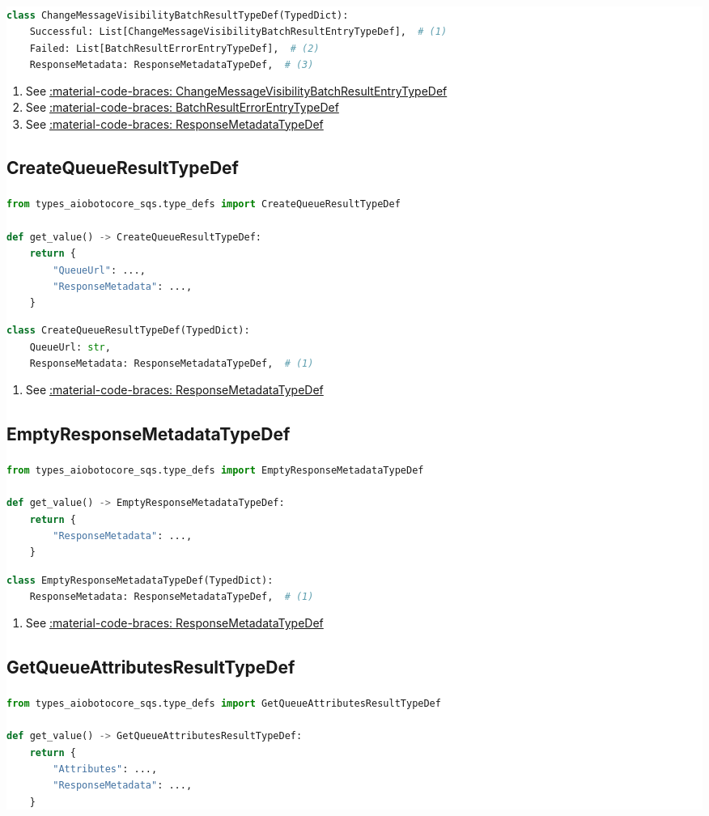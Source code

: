 ```python title="Definition"
class ChangeMessageVisibilityBatchResultTypeDef(TypedDict):
    Successful: List[ChangeMessageVisibilityBatchResultEntryTypeDef],  # (1)
    Failed: List[BatchResultErrorEntryTypeDef],  # (2)
    ResponseMetadata: ResponseMetadataTypeDef,  # (3)
```

1. See [:material-code-braces: ChangeMessageVisibilityBatchResultEntryTypeDef](./type_defs.md#changemessagevisibilitybatchresultentrytypedef) 
2. See [:material-code-braces: BatchResultErrorEntryTypeDef](./type_defs.md#batchresulterrorentrytypedef) 
3. See [:material-code-braces: ResponseMetadataTypeDef](./type_defs.md#responsemetadatatypedef) 
## CreateQueueResultTypeDef

```python title="Usage Example"
from types_aiobotocore_sqs.type_defs import CreateQueueResultTypeDef

def get_value() -> CreateQueueResultTypeDef:
    return {
        "QueueUrl": ...,
        "ResponseMetadata": ...,
    }
```

```python title="Definition"
class CreateQueueResultTypeDef(TypedDict):
    QueueUrl: str,
    ResponseMetadata: ResponseMetadataTypeDef,  # (1)
```

1. See [:material-code-braces: ResponseMetadataTypeDef](./type_defs.md#responsemetadatatypedef) 
## EmptyResponseMetadataTypeDef

```python title="Usage Example"
from types_aiobotocore_sqs.type_defs import EmptyResponseMetadataTypeDef

def get_value() -> EmptyResponseMetadataTypeDef:
    return {
        "ResponseMetadata": ...,
    }
```

```python title="Definition"
class EmptyResponseMetadataTypeDef(TypedDict):
    ResponseMetadata: ResponseMetadataTypeDef,  # (1)
```

1. See [:material-code-braces: ResponseMetadataTypeDef](./type_defs.md#responsemetadatatypedef) 
## GetQueueAttributesResultTypeDef

```python title="Usage Example"
from types_aiobotocore_sqs.type_defs import GetQueueAttributesResultTypeDef

def get_value() -> GetQueueAttributesResultTypeDef:
    return {
        "Attributes": ...,
        "ResponseMetadata": ...,
    }
```
